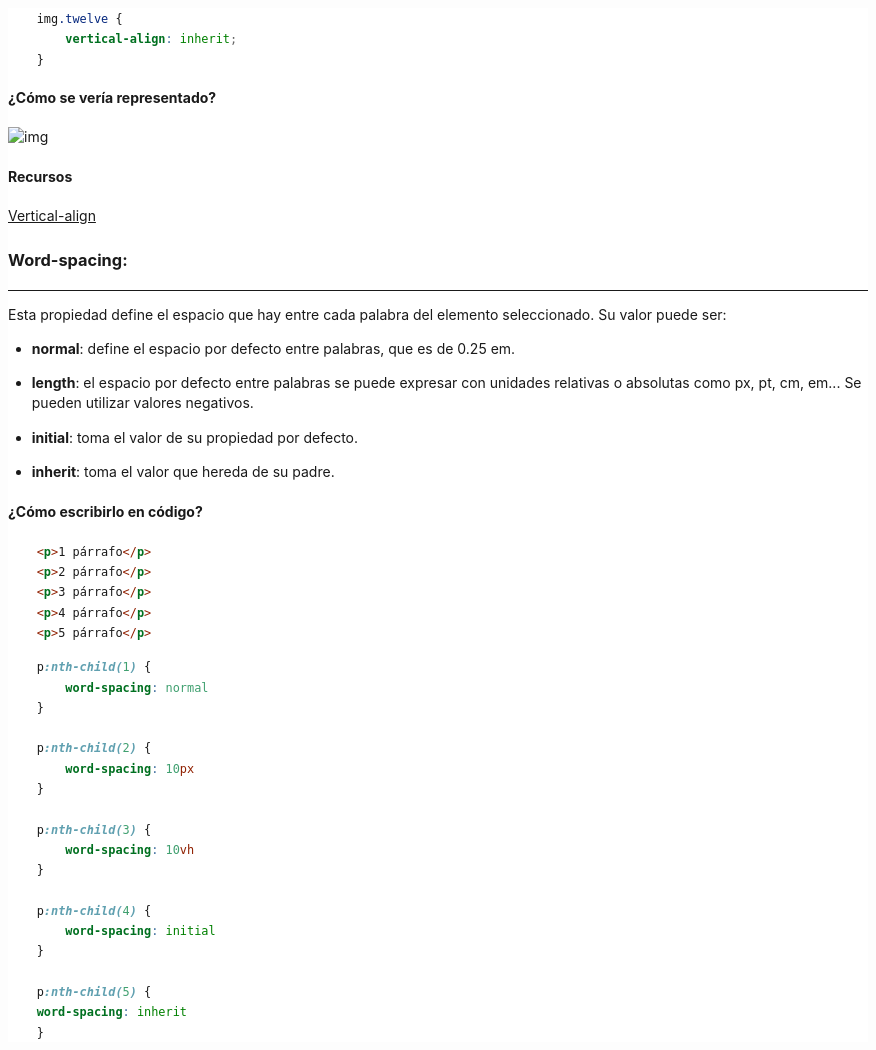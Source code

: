 ```css
    img.twelve {
        vertical-align: inherit;
    }

```

#### ¿Cómo se vería representado?
![img](../../../assets/bloque02/clase1-ejemplo26.png)


#### Recursos

[Vertical-align](https://www.w3schools.com/cssref/pr_pos_vertical-align.asp)

### Word-spacing:
***
Esta propiedad define el espacio que hay entre cada palabra del elemento seleccionado. Su valor puede ser:

- **normal**: define el espacio por defecto entre palabras, que es de 0.25 em.

- **length**: el espacio por defecto entre palabras se puede expresar con unidades relativas o absolutas como px, pt, cm, em... Se pueden utilizar valores negativos.

- **initial**: toma el valor de su propiedad por defecto.

- **inherit**: toma el valor que hereda de su padre.

#### ¿Cómo escribirlo en código?
```html
    <p>1 párrafo</p>
    <p>2 párrafo</p>
    <p>3 párrafo</p>
    <p>4 párrafo</p>
    <p>5 párrafo</p>
```
```css
    p:nth-child(1) {
        word-spacing: normal
    }

    p:nth-child(2) {
        word-spacing: 10px
    }

    p:nth-child(3) {
        word-spacing: 10vh
    }

    p:nth-child(4) {
        word-spacing: initial
    }

    p:nth-child(5) {
    word-spacing: inherit
    }
```
